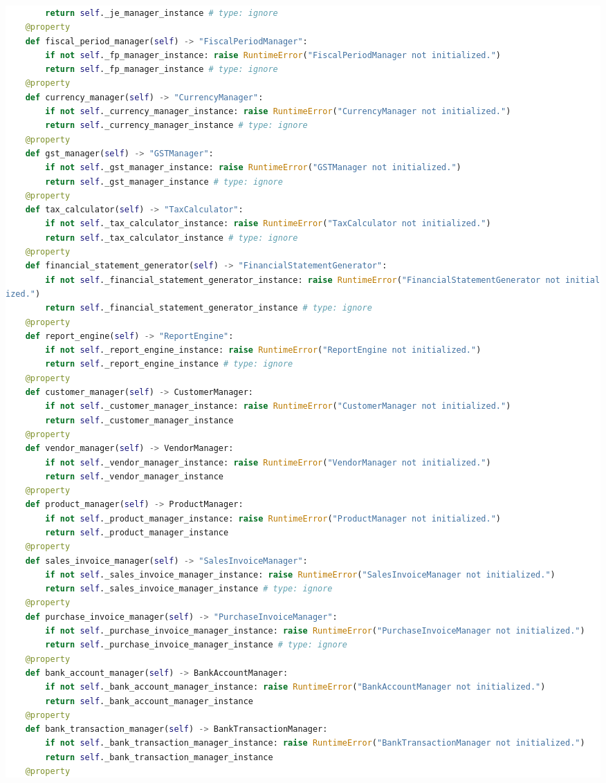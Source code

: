 ```python
        return self._je_manager_instance # type: ignore
    @property
    def fiscal_period_manager(self) -> "FiscalPeriodManager": 
        if not self._fp_manager_instance: raise RuntimeError("FiscalPeriodManager not initialized.")
        return self._fp_manager_instance # type: ignore
    @property
    def currency_manager(self) -> "CurrencyManager": 
        if not self._currency_manager_instance: raise RuntimeError("CurrencyManager not initialized.")
        return self._currency_manager_instance # type: ignore
    @property
    def gst_manager(self) -> "GSTManager": 
        if not self._gst_manager_instance: raise RuntimeError("GSTManager not initialized.")
        return self._gst_manager_instance # type: ignore
    @property
    def tax_calculator(self) -> "TaxCalculator": 
        if not self._tax_calculator_instance: raise RuntimeError("TaxCalculator not initialized.")
        return self._tax_calculator_instance # type: ignore
    @property
    def financial_statement_generator(self) -> "FinancialStatementGenerator": 
        if not self._financial_statement_generator_instance: raise RuntimeError("FinancialStatementGenerator not initialized.")
        return self._financial_statement_generator_instance # type: ignore
    @property
    def report_engine(self) -> "ReportEngine": 
        if not self._report_engine_instance: raise RuntimeError("ReportEngine not initialized.")
        return self._report_engine_instance # type: ignore
    @property
    def customer_manager(self) -> CustomerManager: 
        if not self._customer_manager_instance: raise RuntimeError("CustomerManager not initialized.")
        return self._customer_manager_instance
    @property
    def vendor_manager(self) -> VendorManager: 
        if not self._vendor_manager_instance: raise RuntimeError("VendorManager not initialized.")
        return self._vendor_manager_instance
    @property
    def product_manager(self) -> ProductManager: 
        if not self._product_manager_instance: raise RuntimeError("ProductManager not initialized.")
        return self._product_manager_instance
    @property
    def sales_invoice_manager(self) -> "SalesInvoiceManager": 
        if not self._sales_invoice_manager_instance: raise RuntimeError("SalesInvoiceManager not initialized.")
        return self._sales_invoice_manager_instance # type: ignore
    @property
    def purchase_invoice_manager(self) -> "PurchaseInvoiceManager": 
        if not self._purchase_invoice_manager_instance: raise RuntimeError("PurchaseInvoiceManager not initialized.")
        return self._purchase_invoice_manager_instance # type: ignore
    @property
    def bank_account_manager(self) -> BankAccountManager: 
        if not self._bank_account_manager_instance: raise RuntimeError("BankAccountManager not initialized.")
        return self._bank_account_manager_instance
    @property
    def bank_transaction_manager(self) -> BankTransactionManager: 
        if not self._bank_transaction_manager_instance: raise RuntimeError("BankTransactionManager not initialized.")
        return self._bank_transaction_manager_instance
    @property
```